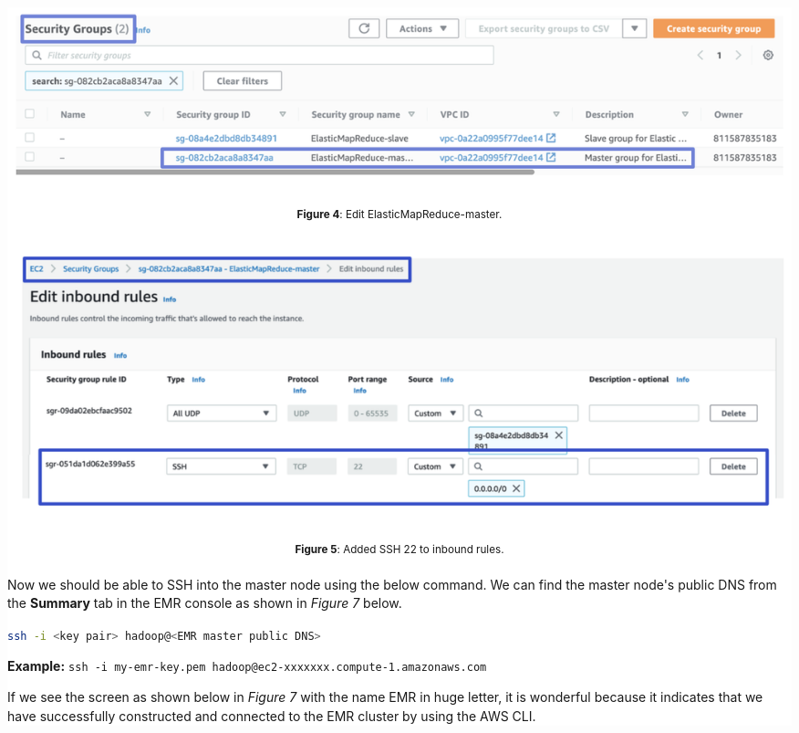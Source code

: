<p align="center">
  <img src="/assets/images/posts/edit-emr-master-node-sg.png" alt="Edit ElasticMapReduce-master" title="Edit ElasticMapReduce-master" style="width:100%;"/>
  <br>
  <br>
  <sup><b>Figure 4</b>: Edit ElasticMapReduce-master.</sup>
</p>

<p align="center">
  <img src="/assets/images/posts/allowed-ssh-22-emr-master-sg.png" alt="Added SSH 22 to inbound rules" title="Added SSH 22 to inbound rules" style="width:100%;"/>
  <br>
  <br>
  <sup><b>Figure 5</b>: Added SSH 22 to inbound rules.</sup>
</p>

Now we should be able to SSH into the master node using the below command. We can find the master node's public DNS from the **Summary** tab in the EMR console as shown in *Figure 7* below.

```bash
ssh -i <key pair> hadoop@<EMR master public DNS>
```
**Example:** `ssh -i my-emr-key.pem hadoop@ec2-xxxxxxx.compute-1.amazonaws.com`

If we see the screen as shown below in *Figure 7* with the name EMR in huge letter, it is wonderful because it indicates that we have successfully constructed and connected to the EMR cluster by using the AWS CLI.

<p align="center">
